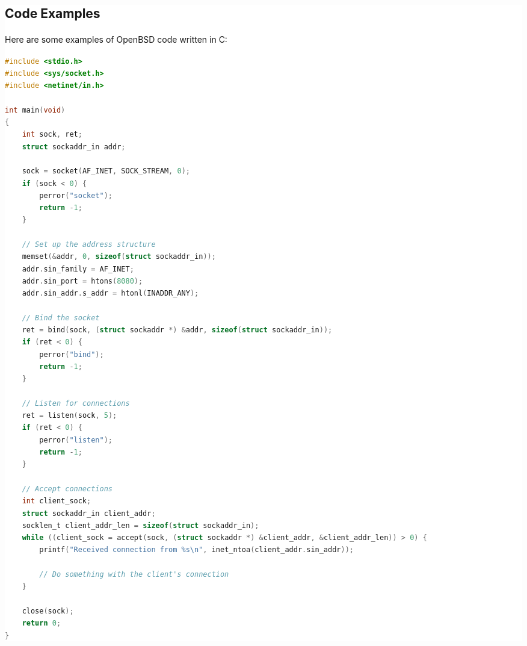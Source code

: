 ## Code Examples

Here are some examples of OpenBSD code written in C:

```c
#include <stdio.h>
#include <sys/socket.h>
#include <netinet/in.h>

int main(void)
{
    int sock, ret;
    struct sockaddr_in addr;
    
    sock = socket(AF_INET, SOCK_STREAM, 0);
    if (sock < 0) {
        perror("socket");
        return -1;
    }
    
    // Set up the address structure
    memset(&addr, 0, sizeof(struct sockaddr_in));
    addr.sin_family = AF_INET;
    addr.sin_port = htons(8080);
    addr.sin_addr.s_addr = htonl(INADDR_ANY);
    
    // Bind the socket
    ret = bind(sock, (struct sockaddr *) &addr, sizeof(struct sockaddr_in));
    if (ret < 0) {
        perror("bind");
        return -1;
    }
    
    // Listen for connections
    ret = listen(sock, 5);
    if (ret < 0) {
        perror("listen");
        return -1;
    }
    
    // Accept connections
    int client_sock;
    struct sockaddr_in client_addr;
    socklen_t client_addr_len = sizeof(struct sockaddr_in);
    while ((client_sock = accept(sock, (struct sockaddr *) &client_addr, &client_addr_len)) > 0) {
        printf("Received connection from %s\n", inet_ntoa(client_addr.sin_addr));
        
        // Do something with the client's connection
    }
    
    close(sock);
    return 0;
}
```
